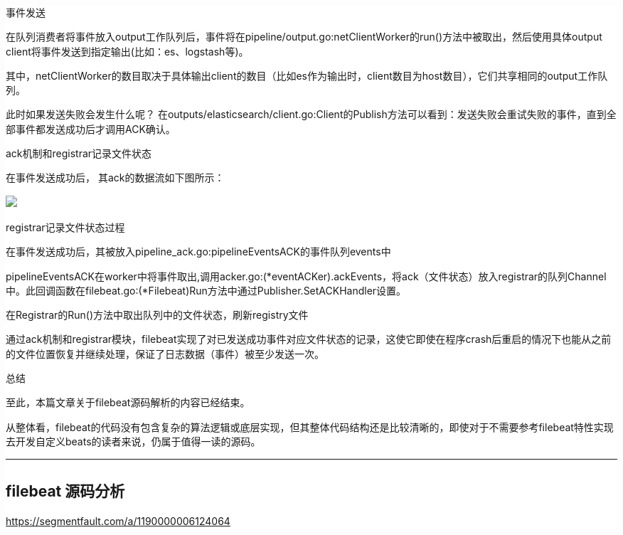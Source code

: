 
事件发送

在队列消费者将事件放入output工作队列后，事件将在pipeline/output.go:netClientWorker的run()方法中被取出，然后使用具体output client将事件发送到指定输出(比如：es、logstash等)。

其中，netClientWorker的数目取决于具体输出client的数目（比如es作为输出时，client数目为host数目），它们共享相同的output工作队列。

此时如果发送失败会发生什么呢？ 在outputs/elasticsearch/client.go:Client的Publish方法可以看到：发送失败会重试失败的事件，直到全部事件都发送成功后才调用ACK确认。

ack机制和registrar记录文件状态

在事件发送成功后， 其ack的数据流如下图所示：

![](https://upload-images.jianshu.io/upload_images/6030117-d49ed2f80a4a4387)

registrar记录文件状态过程

在事件发送成功后，其被放入pipeline_ack.go:pipelineEventsACK的事件队列events中

pipelineEventsACK在worker中将事件取出,调用acker.go:(*eventACKer).ackEvents，将ack（文件状态）放入registrar的队列Channel中。此回调函数在filebeat.go:(*Filebeat)Run方法中通过Publisher.SetACKHandler设置。

在Registrar的Run()方法中取出队列中的文件状态，刷新registry文件

通过ack机制和registrar模块，filebeat实现了对已发送成功事件对应文件状态的记录，这使它即使在程序crash后重启的情况下也能从之前的文件位置恢复并继续处理，保证了日志数据（事件）被至少发送一次。

总结

至此，本篇文章关于filebeat源码解析的内容已经结束。

从整体看，filebeat的代码没有包含复杂的算法逻辑或底层实现，但其整体代码结构还是比较清晰的，即使对于不需要参考filebeat特性实现去开发自定义beats的读者来说，仍属于值得一读的源码。

---
## filebeat 源码分析

https://segmentfault.com/a/1190000006124064

